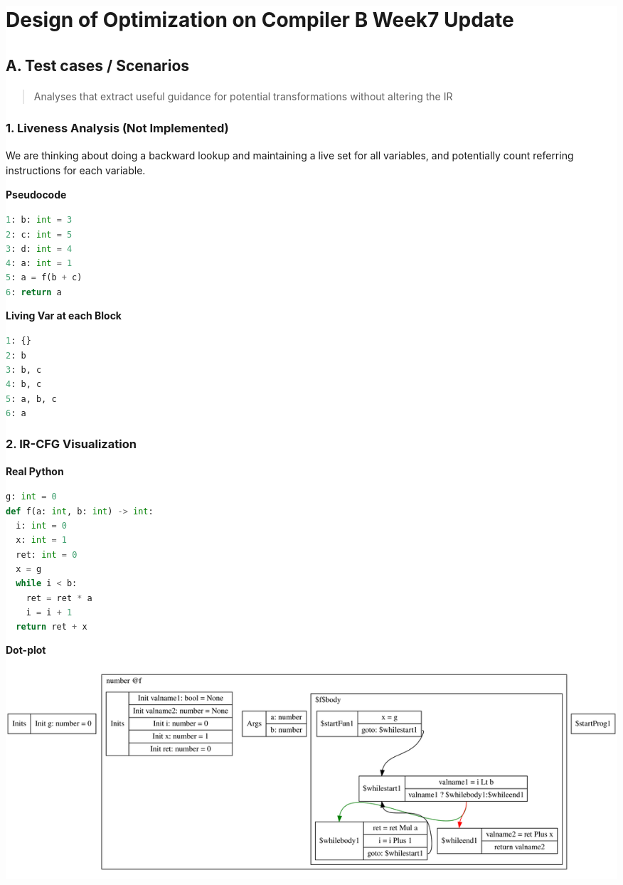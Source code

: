 # Design of Optimization on Compiler B Week7 Update

## A. Test cases / Scenarios
> Analyses that extract useful guidance for potential transformations without altering the IR

### 1. Liveness Analysis (Not Implemented)
We are thinking about doing a backward lookup and maintaining a live set for all variables, and potentially count referring instructions for each variable.

**Pseudocode**
```python
1: b: int = 3
2: c: int = 5
3: d: int = 4
4: a: int = 1
5: a = f(b + c)
6: return a
```

**Living Var at each Block**
```python
1: {}
2: b
3: b, c
4: b, c
5: a, b, c
6: a
```

### 2. IR-CFG Visualization
**Real Python**
```python
g: int = 0
def f(a: int, b: int) -> int:
  i: int = 0
  x: int = 1
  ret: int = 0
  x = g
  while i < b:
    ret = ret * a
    i = i + 1
  return ret + x
```
**Dot-plot**

![plot](./example.svg)

